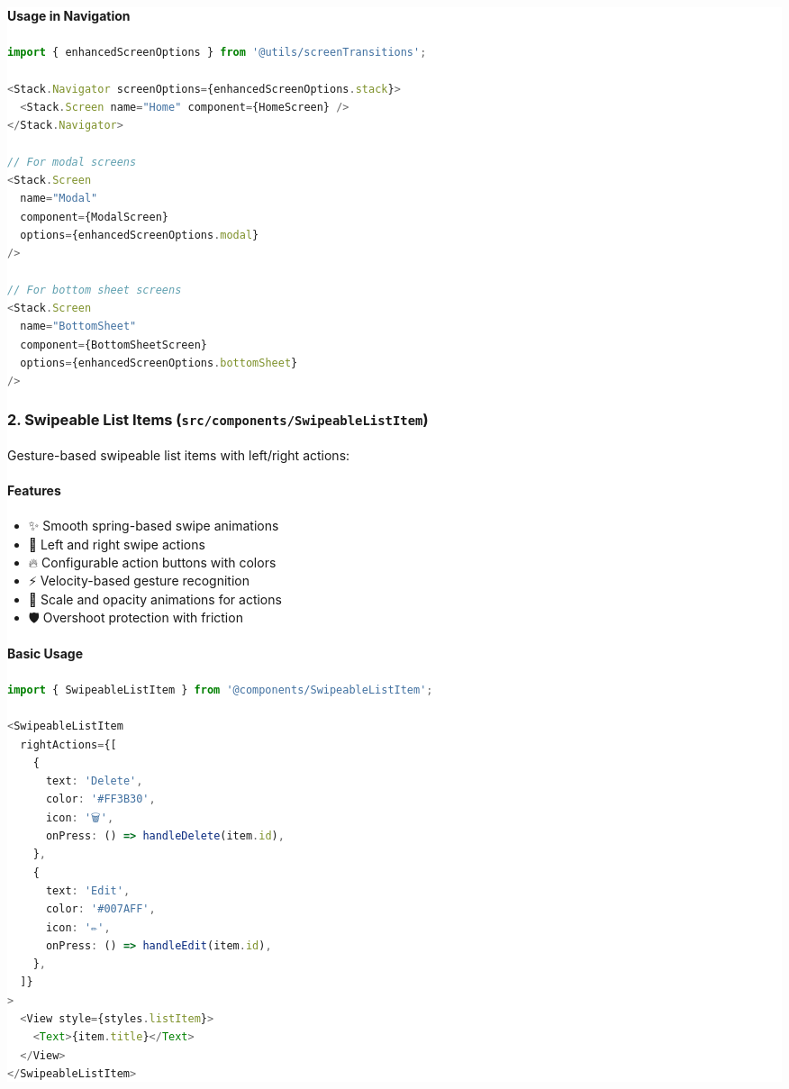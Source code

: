 #### Usage in Navigation

```typescript
import { enhancedScreenOptions } from '@utils/screenTransitions';

<Stack.Navigator screenOptions={enhancedScreenOptions.stack}>
  <Stack.Screen name="Home" component={HomeScreen} />
</Stack.Navigator>

// For modal screens
<Stack.Screen 
  name="Modal" 
  component={ModalScreen}
  options={enhancedScreenOptions.modal}
/>

// For bottom sheet screens
<Stack.Screen 
  name="BottomSheet" 
  component={BottomSheetScreen}
  options={enhancedScreenOptions.bottomSheet}
/>
```

### 2. Swipeable List Items (`src/components/SwipeableListItem`)

Gesture-based swipeable list items with left/right actions:

#### Features

- ✨ Smooth spring-based swipe animations
- 🎯 Left and right swipe actions
- 🔥 Configurable action buttons with colors
- ⚡ Velocity-based gesture recognition
- 🎨 Scale and opacity animations for actions
- 🛡️ Overshoot protection with friction

#### Basic Usage

```typescript
import { SwipeableListItem } from '@components/SwipeableListItem';

<SwipeableListItem
  rightActions={[
    {
      text: 'Delete',
      color: '#FF3B30',
      icon: '🗑️',
      onPress: () => handleDelete(item.id),
    },
    {
      text: 'Edit',
      color: '#007AFF',
      icon: '✏️',
      onPress: () => handleEdit(item.id),
    },
  ]}
>
  <View style={styles.listItem}>
    <Text>{item.title}</Text>
  </View>
</SwipeableListItem>
```
